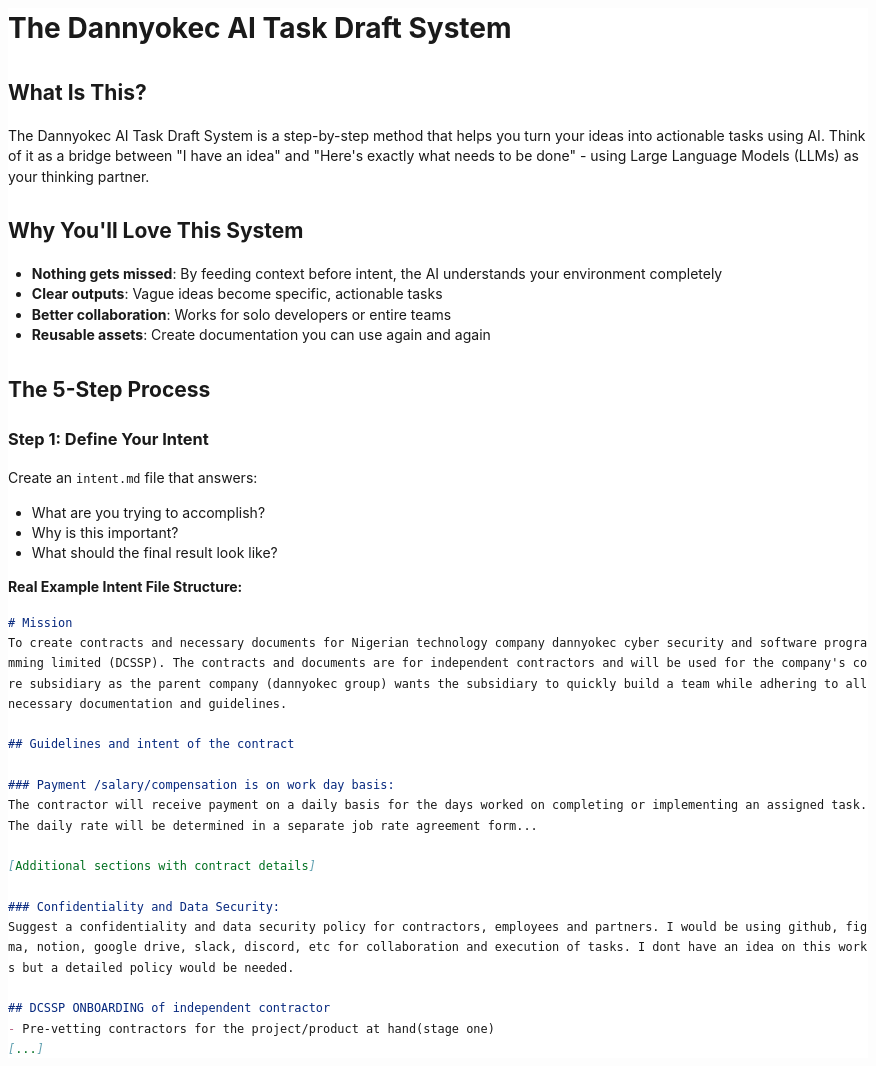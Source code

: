# The Dannyokec AI Task Draft System

## What Is This?
The Dannyokec AI Task Draft System is a step-by-step method that helps you turn your ideas into actionable tasks using AI. Think of it as a bridge between "I have an idea" and "Here's exactly what needs to be done" - using Large Language Models (LLMs) as your thinking partner.

## Why You'll Love This System
- **Nothing gets missed**: By feeding context before intent, the AI understands your environment completely
- **Clear outputs**: Vague ideas become specific, actionable tasks
- **Better collaboration**: Works for solo developers or entire teams
- **Reusable assets**: Create documentation you can use again and again

## The 5-Step Process

### Step 1: Define Your Intent
Create an `intent.md` file that answers:
- What are you trying to accomplish?
- Why is this important?
- What should the final result look like?

**Real Example Intent File Structure:**
```markdown
# Mission
To create contracts and necessary documents for Nigerian technology company dannyokec cyber security and software programming limited (DCSSP). The contracts and documents are for independent contractors and will be used for the company's core subsidiary as the parent company (dannyokec group) wants the subsidiary to quickly build a team while adhering to all necessary documentation and guidelines.

## Guidelines and intent of the contract

### Payment /salary/compensation is on work day basis:
The contractor will receive payment on a daily basis for the days worked on completing or implementing an assigned task. The daily rate will be determined in a separate job rate agreement form...

[Additional sections with contract details]

### Confidentiality and Data Security:
Suggest a confidentiality and data security policy for contractors, employees and partners. I would be using github, figma, notion, google drive, slack, discord, etc for collaboration and execution of tasks. I dont have an idea on this works but a detailed policy would be needed.

## DCSSP ONBOARDING of independent contractor
- Pre-vetting contractors for the project/product at hand(stage one)
[...]
```
